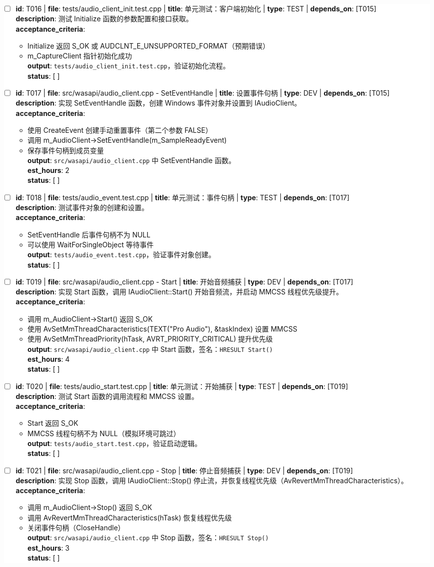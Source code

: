 - [ ] **id**: T016 | **file**: tests/audio_client_init.test.cpp | **title**: 单元测试：客户端初始化 | **type**: TEST | **depends_on**: [T015]  
  **description**: 测试 Initialize 函数的参数配置和接口获取。  
  **acceptance_criteria**:  
  - Initialize 返回 S_OK 或 AUDCLNT_E_UNSUPPORTED_FORMAT（预期错误）  
  - m_CaptureClient 指针初始化成功  
  **output**: `tests/audio_client_init.test.cpp`，验证初始化流程。  
  **status**: [ ]

- [ ] **id**: T017 | **file**: src/wasapi/audio_client.cpp - SetEventHandle | **title**: 设置事件句柄 | **type**: DEV | **depends_on**: [T015]  
  **description**: 实现 SetEventHandle 函数，创建 Windows 事件对象并设置到 IAudioClient。  
  **acceptance_criteria**:  
  - 使用 CreateEvent 创建手动重置事件（第二个参数 FALSE）  
  - 调用 m_AudioClient->SetEventHandle(m_SampleReadyEvent)  
  - 保存事件句柄到成员变量  
  **output**: `src/wasapi/audio_client.cpp` 中 SetEventHandle 函数。  
  **est_hours**: 2  
  **status**: [ ]

- [ ] **id**: T018 | **file**: tests/audio_event.test.cpp | **title**: 单元测试：事件句柄 | **type**: TEST | **depends_on**: [T017]  
  **description**: 测试事件对象的创建和设置。  
  **acceptance_criteria**:  
  - SetEventHandle 后事件句柄不为 NULL  
  - 可以使用 WaitForSingleObject 等待事件  
  **output**: `tests/audio_event.test.cpp`，验证事件对象创建。  
  **status**: [ ]

- [ ] **id**: T019 | **file**: src/wasapi/audio_client.cpp - Start | **title**: 开始音频捕获 | **type**: DEV | **depends_on**: [T017]  
  **description**: 实现 Start 函数，调用 IAudioClient::Start() 开始音频流，并启动 MMCSS 线程优先级提升。  
  **acceptance_criteria**:  
  - 调用 m_AudioClient->Start() 返回 S_OK  
  - 使用 AvSetMmThreadCharacteristics(TEXT("Pro Audio"), &taskIndex) 设置 MMCSS  
  - 使用 AvSetMmThreadPriority(hTask, AVRT_PRIORITY_CRITICAL) 提升优先级  
  **output**: `src/wasapi/audio_client.cpp` 中 Start 函数，签名：`HRESULT Start()`  
  **est_hours**: 4  
  **status**: [ ]

- [ ] **id**: T020 | **file**: tests/audio_start.test.cpp | **title**: 单元测试：开始捕获 | **type**: TEST | **depends_on**: [T019]  
  **description**: 测试 Start 函数的调用流程和 MMCSS 设置。  
  **acceptance_criteria**:  
  - Start 返回 S_OK  
  - MMCSS 线程句柄不为 NULL（模拟环境可跳过）  
  **output**: `tests/audio_start.test.cpp`，验证启动逻辑。  
  **status**: [ ]

- [ ] **id**: T021 | **file**: src/wasapi/audio_client.cpp - Stop | **title**: 停止音频捕获 | **type**: DEV | **depends_on**: [T019]  
  **description**: 实现 Stop 函数，调用 IAudioClient::Stop() 停止流，并恢复线程优先级（AvRevertMmThreadCharacteristics）。  
  **acceptance_criteria**:  
  - 调用 m_AudioClient->Stop() 返回 S_OK  
  - 调用 AvRevertMmThreadCharacteristics(hTask) 恢复线程优先级  
  - 关闭事件句柄（CloseHandle）  
  **output**: `src/wasapi/audio_client.cpp` 中 Stop 函数，签名：`HRESULT Stop()`  
  **est_hours**: 3  
  **status**: [ ]
